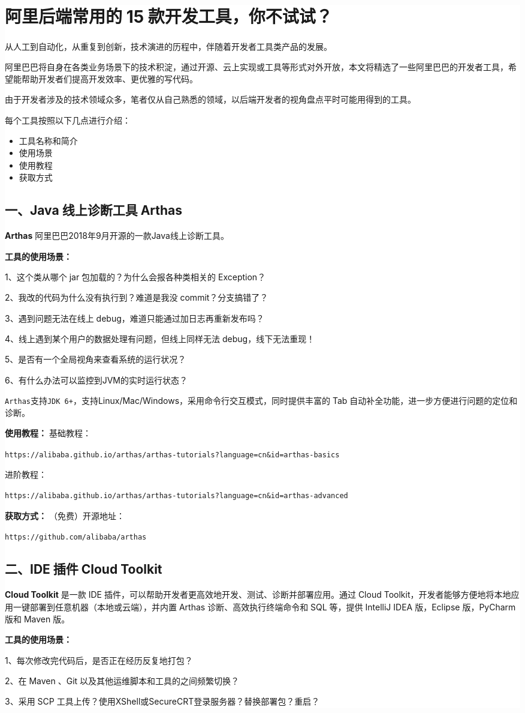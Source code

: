 # 阿里后端常用的 15 款开发工具，你不试试？

从人工到自动化，从重复到创新，技术演进的历程中，伴随着开发者工具类产品的发展。

阿里巴巴将自身在各类业务场景下的技术积淀，通过开源、云上实现或工具等形式对外开放，本文将精选了一些阿里巴巴的开发者工具，希望能帮助开发者们提高开发效率、更优雅的写代码。

由于开发者涉及的技术领域众多，笔者仅从自己熟悉的领域，以后端开发者的视角盘点平时可能用得到的工具。

每个工具按照以下几点进行介绍：

- 工具名称和简介 
- 使用场景 
- 使用教程 
- 获取方式

## 一、Java 线上诊断工具 Arthas

**Arthas** 阿里巴巴2018年9月开源的一款Java线上诊断工具。

**工具的使用场景：**

1、这个类从哪个 jar 包加载的？为什么会报各种类相关的 Exception？

2、我改的代码为什么没有执行到？难道是我没 commit？分支搞错了？

3、遇到问题无法在线上 debug，难道只能通过加日志再重新发布吗？

4、线上遇到某个用户的数据处理有问题，但线上同样无法 debug，线下无法重现！

5、是否有一个全局视角来查看系统的运行状况？

6、有什么办法可以监控到JVM的实时运行状态？

`Arthas`支持`JDK 6+`，支持Linux/Mac/Windows，采用命令行交互模式，同时提供丰富的 Tab 自动补全功能，进一步方便进行问题的定位和诊断。 

**使用教程：** 基础教程：

`https://alibaba.github.io/arthas/arthas-tutorials?language=cn&id=arthas-basics`

进阶教程：

`https://alibaba.github.io/arthas/arthas-tutorials?language=cn&id=arthas-advanced`

**获取方式：** （免费）开源地址：

`https://github.com/alibaba/arthas`

## 二、IDE 插件 Cloud Toolkit

**Cloud Toolkit** 是一款 IDE 插件，可以帮助开发者更高效地开发、测试、诊断并部署应用。通过 Cloud Toolkit，开发者能够方便地将本地应用一键部署到任意机器（本地或云端），并内置 Arthas 诊断、高效执行终端命令和 SQL 等，提供 IntelliJ IDEA 版，Eclipse 版，PyCharm 版和 Maven 版。

**工具的使用场景：**

1、每次修改完代码后，是否正在经历反复地打包？

2、在 Maven 、Git 以及其他运维脚本和工具的之间频繁切换？

3、采用 SCP 工具上传？使用XShell或SecureCRT登录服务器？替换部署包？重启？
